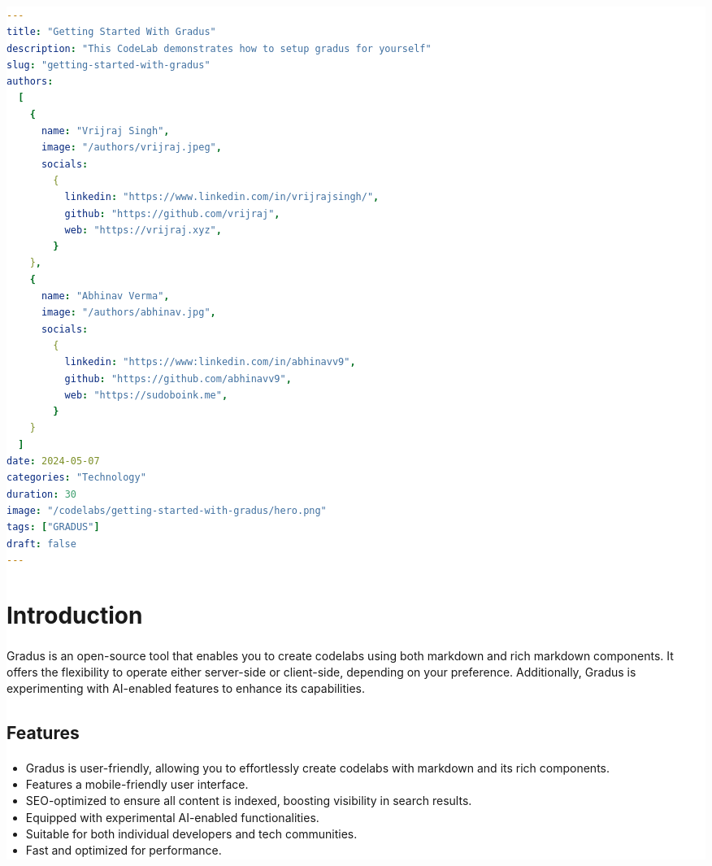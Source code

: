 ```yaml
---
title: "Getting Started With Gradus"
description: "This CodeLab demonstrates how to setup gradus for yourself"
slug: "getting-started-with-gradus"
authors:
  [
    {
      name: "Vrijraj Singh",
      image: "/authors/vrijraj.jpeg",
      socials:
        {
          linkedin: "https://www.linkedin.com/in/vrijrajsingh/",
          github: "https://github.com/vrijraj",
          web: "https://vrijraj.xyz",
        }
    },
    {
      name: "Abhinav Verma",
      image: "/authors/abhinav.jpg",
      socials:
        {
          linkedin: "https://www:linkedin.com/in/abhinavv9",
          github: "https://github.com/abhinavv9",
          web: "https://sudoboink.me",
        }
    }
  ]
date: 2024-05-07
categories: "Technology"
duration: 30
image: "/codelabs/getting-started-with-gradus/hero.png"
tags: ["GRADUS"]
draft: false
---
```


# Introduction

Gradus is an open-source tool that enables you to create codelabs using both markdown and rich markdown components. It offers the flexibility to operate either server-side or client-side, depending on your preference. Additionally, Gradus is experimenting with AI-enabled features to enhance its capabilities.

## Features

- Gradus is user-friendly, allowing you to effortlessly create codelabs with markdown and its rich components.
- Features a mobile-friendly user interface.
- SEO-optimized to ensure all content is indexed, boosting visibility in search results.
- Equipped with experimental AI-enabled functionalities.
- Suitable for both individual developers and tech communities.
- Fast and optimized for performance.
